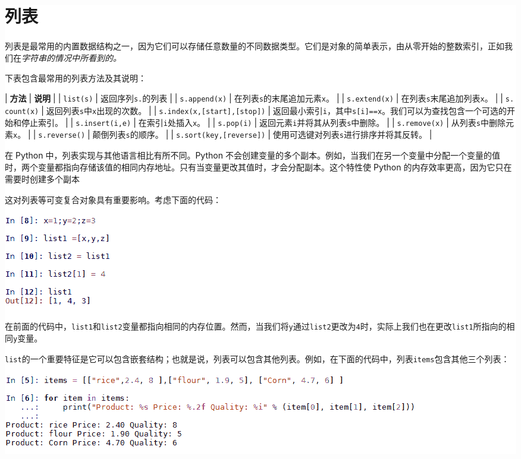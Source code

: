 # 列表

列表是最常用的内置数据结构之一，因为它们可以存储任意数量的不同数据类型。它们是对象的简单表示，由从零开始的整数索引，正如我们在*字符串的情况中所看到的。*

下表包含最常用的列表方法及其说明：

| **方法** | **说明** |
| `list(s)` | 返回序列`s.`的列表 |
| `s.append(x)` | 在列表`s`的末尾追加元素`x`。 |
| `s.extend(x)` | 在列表`s`末尾追加列表`x`。 |
| `s.count(x)` | 返回列表`s`中`x`出现的次数。 |
| `s.index(x,[start],[stop])` | 返回最小索引`i`，其中`s[i]==x`。我们可以为查找包含一个可选的开始和停止索引。 |
| `s.insert(i,e)` | 在索引`i`处插入`x`。 |
| `s.pop(i)` | 返回元素`i`并将其从列表`s`中删除。 |
| `s.remove(x)` | 从列表`s`中删除元素`x`。 |
| `s.reverse()` | 颠倒列表`s`的顺序。 |
| `s.sort(key,[reverse])` | 使用可选键对列表`s`进行排序并将其反转。 |

在 Python 中，列表实现与其他语言相比有所不同。Python 不会创建变量的多个副本。例如，当我们在另一个变量中分配一个变量的值时，两个变量都指向存储该值的相同内存地址。只有当变量更改其值时，才会分配副本。这个特性使 Python 的内存效率更高，因为它只在需要时创建多个副本

这对列表等可变复合对象具有重要影响。考虑下面的代码：

![](img/14c189e7-ddb4-4e04-89b7-84b8635d7bb6.png)

在前面的代码中，`list1`和`list2`变量都指向相同的内存位置。然而，当我们将`y`通过`list2`更改为`4`时，实际上我们也在更改`list1`所指向的相同`y`变量。

`list`的一个重要特征是它可以包含嵌套结构；也就是说，列表可以包含其他列表。例如，在下面的代码中，列表`items`包含其他三个列表：

![](img/43641e4c-00c8-455c-bb6c-e1ee22e484b7.png)
